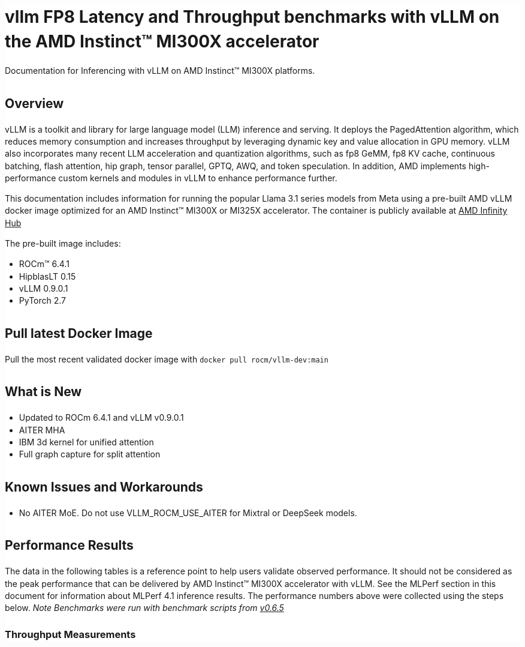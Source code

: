 # vllm FP8 Latency and Throughput benchmarks with vLLM on the AMD Instinct™ MI300X accelerator

Documentation for Inferencing with vLLM on AMD Instinct™ MI300X platforms.

## Overview

vLLM is a toolkit and library for large language model (LLM) inference and serving. It deploys the PagedAttention algorithm, which reduces memory consumption and increases throughput by leveraging dynamic key and value allocation in GPU memory. vLLM also incorporates many recent LLM acceleration and quantization algorithms, such as fp8 GeMM, fp8 KV cache, continuous batching, flash attention, hip graph, tensor parallel, GPTQ, AWQ, and token speculation. In addition, AMD implements high-performance custom kernels and modules in vLLM to enhance performance further.

This documentation includes information for running the popular Llama 3.1 series models from Meta using a pre-built AMD vLLM docker image optimized for an AMD Instinct™ MI300X or MI325X accelerator. The container is publicly available at [AMD Infinity Hub](https://www.amd.com/en/developer/resources/infinity-hub.html)

The pre-built image includes:

- ROCm™ 6.4.1
- HipblasLT 0.15
- vLLM 0.9.0.1
- PyTorch 2.7

## Pull latest Docker Image

Pull the most recent validated docker image with `docker pull rocm/vllm-dev:main`

## What is New

- Updated to ROCm 6.4.1 and vLLM v0.9.0.1
- AITER MHA
- IBM 3d kernel for unified attention
- Full graph capture for split attention

## Known Issues and Workarounds

- No AITER MoE. Do not use VLLM_ROCM_USE_AITER for Mixtral or DeepSeek models.

## Performance Results

The data in the following tables is a reference point to help users validate observed performance. It should not be considered as the peak performance that can be delivered by AMD Instinct™ MI300X accelerator with vLLM. See the MLPerf section in this document for information about MLPerf 4.1 inference results. The performance numbers above were collected using the steps below.
*Note Benchmarks were run with benchmark scripts from [v0.6.5](https://github.com/vllm-project/vllm/tree/v0.6.5/benchmarks)*

### Throughput Measurements
